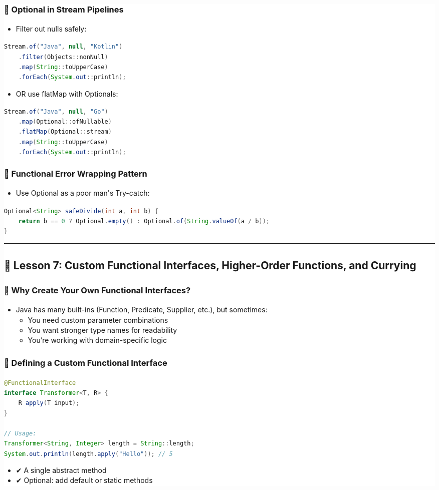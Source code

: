 ### 🔹 Optional in Stream Pipelines  

- Filter out nulls safely:
```java
Stream.of("Java", null, "Kotlin")
    .filter(Objects::nonNull)
    .map(String::toUpperCase)
    .forEach(System.out::println);
```
- OR use flatMap with Optionals: 
```java
Stream.of("Java", null, "Go")
    .map(Optional::ofNullable)
    .flatMap(Optional::stream)
    .map(String::toUpperCase)
    .forEach(System.out::println);
```

### 🔹 Functional Error Wrapping Pattern  

- Use Optional<T> as a poor man's Try-catch: 
```java
Optional<String> safeDivide(int a, int b) {
    return b == 0 ? Optional.empty() : Optional.of(String.valueOf(a / b));
}
```

---

## 🧠 Lesson 7: Custom Functional Interfaces, Higher-Order Functions, and Currying 

### 🔹 Why Create Your Own Functional Interfaces? 

- Java has many built-ins (Function, Predicate, Supplier, etc.), but sometimes:
	- You need custom parameter combinations
	- You want stronger type names for readability
	- You’re working with domain-specific logic
 
### 🔹 Defining a Custom Functional Interface  
  
```java
@FunctionalInterface
interface Transformer<T, R> {
    R apply(T input);
}

// Usage:
Transformer<String, Integer> length = String::length;
System.out.println(length.apply("Hello")); // 5
```
- ✔ A single abstract method
- ✔ Optional: add default or static methods
 